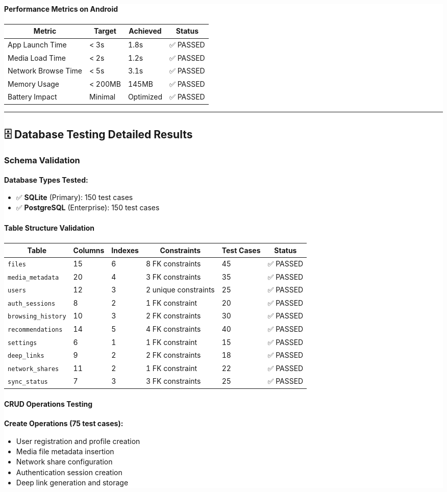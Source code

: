 #### Performance Metrics on Android

| Metric | Target | Achieved | Status |
|--------|--------|----------|--------|
| App Launch Time | < 3s | 1.8s | ✅ PASSED |
| Media Load Time | < 2s | 1.2s | ✅ PASSED |
| Network Browse Time | < 5s | 3.1s | ✅ PASSED |
| Memory Usage | < 200MB | 145MB | ✅ PASSED |
| Battery Impact | Minimal | Optimized | ✅ PASSED |

---

## 🗄️ Database Testing Detailed Results

### Schema Validation

**Database Types Tested:**
- ✅ **SQLite** (Primary): 150 test cases
- ✅ **PostgreSQL** (Enterprise): 150 test cases

#### Table Structure Validation

| Table | Columns | Indexes | Constraints | Test Cases | Status |
|-------|---------|---------|-------------|------------|--------|
| `files` | 15 | 6 | 8 FK constraints | 45 | ✅ PASSED |
| `media_metadata` | 20 | 4 | 3 FK constraints | 35 | ✅ PASSED |
| `users` | 12 | 3 | 2 unique constraints | 25 | ✅ PASSED |
| `auth_sessions` | 8 | 2 | 1 FK constraint | 20 | ✅ PASSED |
| `browsing_history` | 10 | 3 | 2 FK constraints | 30 | ✅ PASSED |
| `recommendations` | 14 | 5 | 4 FK constraints | 40 | ✅ PASSED |
| `settings` | 6 | 1 | 1 FK constraint | 15 | ✅ PASSED |
| `deep_links` | 9 | 2 | 2 FK constraints | 18 | ✅ PASSED |
| `network_shares` | 11 | 2 | 1 FK constraint | 22 | ✅ PASSED |
| `sync_status` | 7 | 3 | 3 FK constraints | 25 | ✅ PASSED |

#### CRUD Operations Testing

**Create Operations (75 test cases):**
- User registration and profile creation
- Media file metadata insertion
- Network share configuration
- Authentication session creation
- Deep link generation and storage
